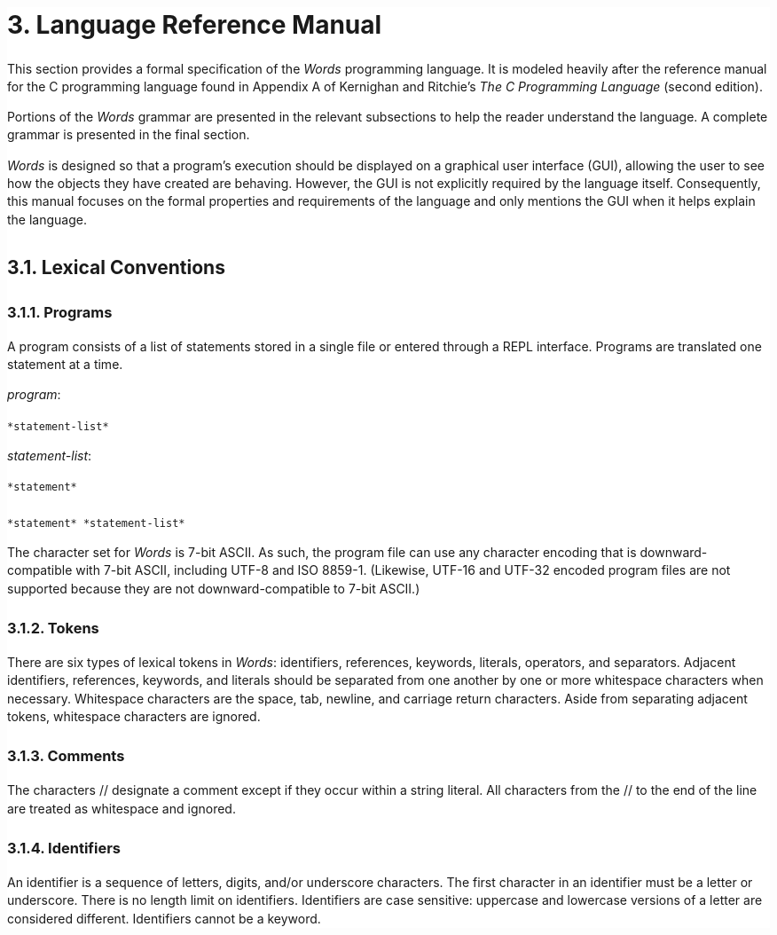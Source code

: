 # 3. Language Reference Manual

This section provides a formal specification of the *Words* programming language.  It is modeled heavily after the reference manual for the C programming language found in Appendix A of Kernighan and Ritchie’s *The C Programming Language* (second edition).

Portions of the *Words* grammar are presented in the relevant subsections to help the reader understand the language.  A complete grammar is presented in the final section.

*Words* is designed so that a program’s execution should be displayed on a graphical user interface (GUI), allowing the user to see how the objects they have created are behaving. However, the GUI is not explicitly required by the language itself.  Consequently, this manual focuses on the formal properties and requirements of the language and only mentions the GUI when it helps explain the language.

## 3.1. Lexical Conventions

### 3.1.1. Programs

A program consists of a list of statements stored in a single file or entered through a REPL interface.  Programs are translated one statement at a time.

*program*:

	*statement-list*

*statement-list*:

	*statement*

	*statement* *statement-list*

The character set for *Words* is 7-bit ASCII.  As such, the program file can use any character encoding that is downward-compatible with 7-bit ASCII, including UTF-8 and ISO 8859-1.  (Likewise, UTF-16 and UTF-32 encoded program files are not supported because they are not downward-compatible to 7-bit ASCII.)

### 3.1.2. Tokens

There are six types of lexical tokens in *Words*: identifiers, references, keywords, literals, operators, and separators.  Adjacent identifiers, references, keywords, and literals should be separated from one another by one or more whitespace characters when necessary.  Whitespace characters are the space, tab, newline, and carriage return characters.  Aside from separating adjacent tokens, whitespace characters are ignored.

### 3.1.3. Comments

The characters // designate a comment except if they occur within a string literal.  All characters from the // to the end of the line are treated as whitespace and ignored.

### 3.1.4. Identifiers

An identifier is a sequence of letters, digits, and/or underscore characters.  The first character in an identifier must be a letter or underscore.  There is no length limit on identifiers.  Identifiers are case sensitive: uppercase and lowercase versions of a letter are considered different.  Identifiers cannot be a keyword.

